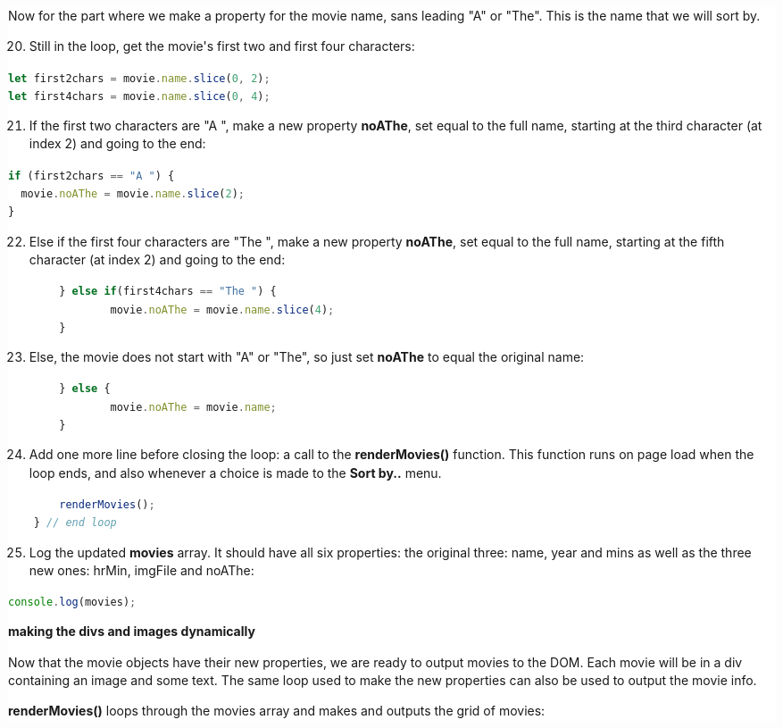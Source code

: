 Now for the part where we make a property for the movie name, sans leading "A" or "The". This is the name that we will sort by.

20. Still in the loop, get the movie's first two and first four characters:

```js
let first2chars = movie.name.slice(0, 2);
let first4chars = movie.name.slice(0, 4);
```

21. If the first two characters are "A ", make a new property **noAThe**, set equal to the full name, starting at the third character (at index 2) and going to the end:

```js
if (first2chars == "A ") {
  movie.noAThe = movie.name.slice(2);
}
```

22. Else if the first four characters are "The ", make a new property **noAThe**, set equal to the full name, starting at the fifth character (at index 2) and going to the end:

```js
        } else if(first4chars == "The ") {
                movie.noAThe = movie.name.slice(4);
        }
```

23. Else, the movie does not start with "A" or "The", so just set **noAThe** to equal the original name:

```js
        } else {
                movie.noAThe = movie.name;
        }
```

24. Add one more line before closing the loop: a call to the **renderMovies()** function. This function runs on page load when the loop ends, and also whenever a choice is made to the **Sort by..** menu.

```js
        renderMovies();
    } // end loop
```

25. Log the updated **movies** array. It should have all six properties: the original three: name, year and mins as well as the three new ones: hrMin, imgFile and noAThe:

```js
console.log(movies);
```

**making the divs and images dynamically**

Now that the movie objects have their new properties, we are ready to output movies to the DOM. Each movie will be in a div containing an image and some text. The same loop used to make the new properties can also be used to output the movie info.

**renderMovies()** loops through the movies array and makes and outputs the grid of movies:
